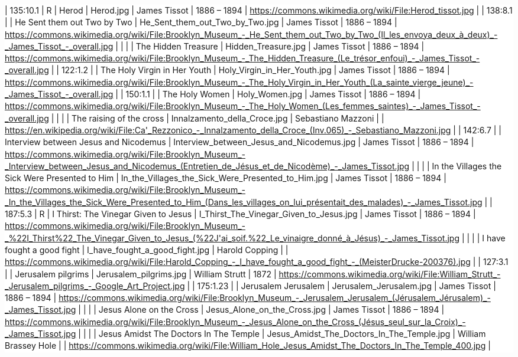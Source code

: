 | 135:10.1 | R     | Herod                                                                           | Herod.jpg                                               | James Tissot              | 1886 – 1894 | https://commons.wikimedia.org/wiki/File:Herod_tissot.jpg                                                                                                                                                |
| 138:8.1  |       | He Sent them out Two by Two                                                     | He_Sent_them_out_Two_by_Two.jpg                         | James Tissot              | 1886 – 1894 | https://commons.wikimedia.org/wiki/File:Brooklyn_Museum_-_He_Sent_them_out_Two_by_Two_(Il_les_envoya_deux_à_deux)_-_James_Tissot_-_overall.jpg                                                          |
|          |       | The Hidden Treasure                                                             | Hidden_Treasure.jpg                                     | James Tissot              | 1886 – 1894 | https://commons.wikimedia.org/wiki/File:Brooklyn_Museum_-_The_Hidden_Treasure_(Le_trésor_enfoui)_-_James_Tissot_-_overall.jpg                                                                           |
| 122:1.2  |       | The Holy Virgin in Her Youth                                                    | Holy_Virgin_in_Her_Youth.jpg                            | James Tissot              | 1886 – 1894 | https://commons.wikimedia.org/wiki/File:Brooklyn_Museum_-_The_Holy_Virgin_in_Her_Youth_(La_sainte_vierge_jeune)_-_James_Tissot_-_overall.jpg                                                            |
| 150:1.1  |       | The Holy Women                                                                  | Holy_Women.jpg                                          | James Tissot              | 1886 – 1894 | https://commons.wikimedia.org/wiki/File:Brooklyn_Museum_-_The_Holy_Women_(Les_femmes_saintes)_-_James_Tissot_-_overall.jpg                                                                              |
|          |       | The raising of the cross                                                        | Innalzamento_della_Croce.jpg                            | Sebastiano Mazzoni        |             | https://en.wikipedia.org/wiki/File:Ca'_Rezzonico_-_Innalzamento_della_Croce_(Inv.065)_-_Sebastiano_Mazzoni.jpg                                                                                          |
| 142:6.7  |       | Interview between Jesus and Nicodemus                                           | Interview_between_Jesus_and_Nicodemus.jpg               | James Tissot              | 1886 – 1894 | https://commons.wikimedia.org/wiki/File:Brooklyn_Museum_-_Interview_between_Jesus_and_Nicodemus_(Entretien_de_Jésus_et_de_Nicodème)_-_James_Tissot.jpg                                                  |
|          |       | In the Villages the Sick Were Presented to Him                                  | In_the_Villages_the_Sick_Were_Presented_to_Him.jpg      | James Tissot              | 1886 – 1894 | https://commons.wikimedia.org/wiki/File:Brooklyn_Museum_-_In_the_Villages_the_Sick_Were_Presented_to_Him_(Dans_les_villages_on_lui_présentait_des_malades)_-_James_Tissot.jpg                           |
| 187:5.3  | R     | I Thirst: The Vinegar Given to Jesus                                            | I_Thirst_The_Vinegar_Given_to_Jesus.jpg                 | James Tissot              | 1886 – 1894 | https://commons.wikimedia.org/wiki/File:Brooklyn_Museum_-_%22I_Thirst%22_The_Vinegar_Given_to_Jesus_(%22J'ai_soif.%22_Le_vinaigre_donné_à_Jésus)_-_James_Tissot.jpg                                     |
|          |       | I have fought a good fight                                                      | I_have_fought_a_good_fight.jpg                          | Harold Copping            |             | https://commons.wikimedia.org/wiki/File:Harold_Copping_-_I_have_fought_a_good_fight_-_(MeisterDrucke-200376).jpg                                                                                        |
| 127:3.1  |       | Jerusalem pilgrims                                                              | Jerusalem_pilgrims.jpg                                  | William Strutt            | 1872        | https://commons.wikimedia.org/wiki/File:William_Strutt_-_Jerusalem_pilgrims_-_Google_Art_Project.jpg                                                                                                    |
| 175:1.23 |       | Jerusalem Jerusalem                                                             | Jerusalem_Jerusalem.jpg                                 | James Tissot              | 1886 – 1894 | https://commons.wikimedia.org/wiki/File:Brooklyn_Museum_-_Jerusalem_Jerusalem_(Jérusalem_Jérusalem)_-_James_Tissot.jpg                                                                                  |
|          |       | Jesus Alone on the Cross                                                        | Jesus_Alone_on_the_Cross.jpg                            | James Tissot              | 1886 – 1894 | https://commons.wikimedia.org/wiki/File:Brooklyn_Museum_-_Jesus_Alone_on_the_Cross_(Jésus_seul_sur_la_Croix)_-_James_Tissot.jpg                                                                         |
|          |       | Jesus Amidst The Doctors In The Temple                                          | Jesus_Amidst_The_Doctors_In_The_Temple.jpg              | William Brassey Hole      |             | https://commons.wikimedia.org/wiki/File:William_Hole_Jesus_Amidst_The_Doctors_In_The_Temple_400.jpg                                                                                                     |